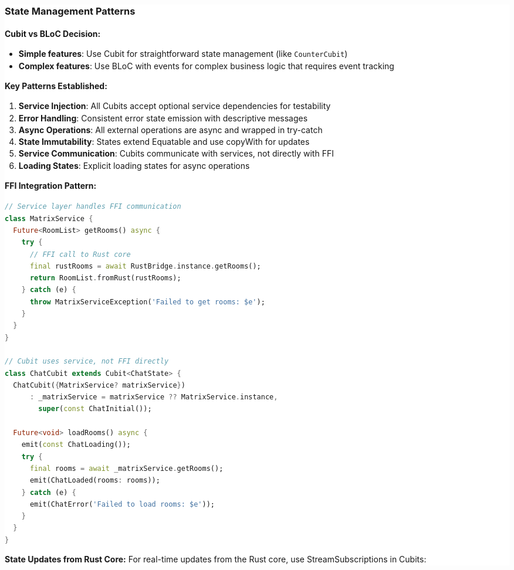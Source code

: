 ### State Management Patterns

**Cubit vs BLoC Decision:**

- **Simple features**: Use Cubit for straightforward state management (like `CounterCubit`)
- **Complex features**: Use BLoC with events for complex business logic that requires event tracking

**Key Patterns Established:**

1. **Service Injection**: All Cubits accept optional service dependencies for testability
2. **Error Handling**: Consistent error state emission with descriptive messages
3. **Async Operations**: All external operations are async and wrapped in try-catch
4. **State Immutability**: States extend Equatable and use copyWith for updates
5. **Service Communication**: Cubits communicate with services, not directly with FFI
6. **Loading States**: Explicit loading states for async operations

**FFI Integration Pattern:**

```dart
// Service layer handles FFI communication
class MatrixService {
  Future<RoomList> getRooms() async {
    try {
      // FFI call to Rust core
      final rustRooms = await RustBridge.instance.getRooms();
      return RoomList.fromRust(rustRooms);
    } catch (e) {
      throw MatrixServiceException('Failed to get rooms: $e');
    }
  }
}

// Cubit uses service, not FFI directly
class ChatCubit extends Cubit<ChatState> {
  ChatCubit({MatrixService? matrixService})
      : _matrixService = matrixService ?? MatrixService.instance,
        super(const ChatInitial());

  Future<void> loadRooms() async {
    emit(const ChatLoading());
    try {
      final rooms = await _matrixService.getRooms();
      emit(ChatLoaded(rooms: rooms));
    } catch (e) {
      emit(ChatError('Failed to load rooms: $e'));
    }
  }
}
```

**State Updates from Rust Core:**
For real-time updates from the Rust core, use StreamSubscriptions in Cubits:
